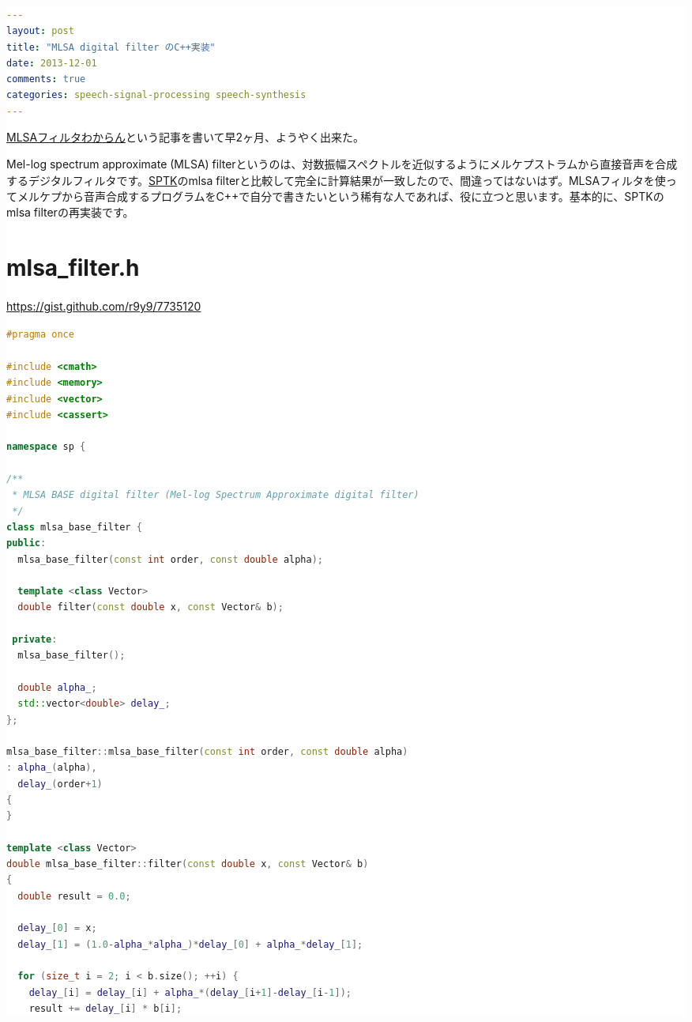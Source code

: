 ```yaml
---
layout: post
title: "MLSA digital filter のC++実装"
date: 2013-12-01
comments: true
categories: speech-signal-processing speech-synthesis
---
```


[MLSAフィルタわからん](http://r9y9.github.io/blog/2013/09/23/mlsa-filter-wakaran/)という記事を書いて早2ヶ月、ようやく出来た。

Mel-log spectrum approximate (MLSA) filterというのは、対数振幅スペクトルを近似するようにメルケプストラムから直接音声を合成するデジタルフィルタです。[SPTK](http://sp-tk.sourceforge.net/)のmlsa filterと比較して完全に計算結果が一致したので、間違ってはないはず。MLSAフィルタを使ってメルケプから音声合成するプログラムをC++で自分で書きたいという稀有な人であれば、役に立つと思います。基本的に、SPTKのmlsa filterの再実装です。

# mlsa_filter.h

https://gist.github.com/r9y9/7735120

```cpp
#pragma once

#include <cmath>
#include <memory>
#include <vector>
#include <cassert>

namespace sp {

/**
 * MLSA BASE digital filter (Mel-log Spectrum Approximate digital filter)
 */
class mlsa_base_filter {
public:
  mlsa_base_filter(const int order, const double alpha);

  template <class Vector>
  double filter(const double x, const Vector& b);

 private:
  mlsa_base_filter();

  double alpha_;
  std::vector<double> delay_;
};

mlsa_base_filter::mlsa_base_filter(const int order, const double alpha)
: alpha_(alpha),
  delay_(order+1)
{
}

template <class Vector>
double mlsa_base_filter::filter(const double x, const Vector& b)
{
  double result = 0.0;
  
  delay_[0] = x;
  delay_[1] = (1.0-alpha_*alpha_)*delay_[0] + alpha_*delay_[1];

  for (size_t i = 2; i < b.size(); ++i) {
    delay_[i] = delay_[i] + alpha_*(delay_[i+1]-delay_[i-1]);
    result += delay_[i] * b[i];
```